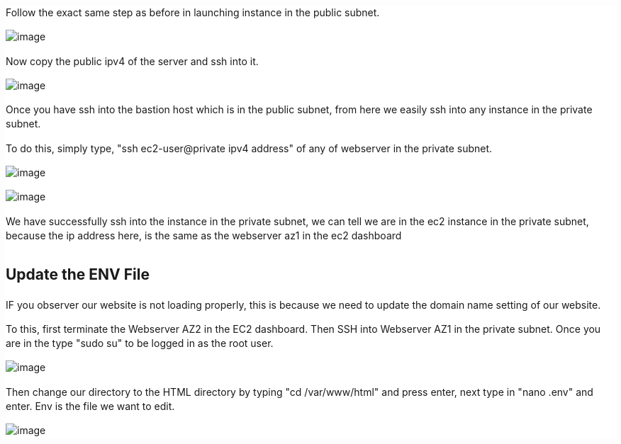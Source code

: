 Follow the exact same step as before in launching instance in the public subnet.



![image](https://user-images.githubusercontent.com/115881685/226199010-6ce9e24b-9061-444c-b56e-1977dfb379fc.png)




Now copy the public ipv4 of the server and ssh into it.


![image](https://user-images.githubusercontent.com/115881685/226199147-de7fce88-2fb2-407e-81a6-00cf545d6d27.png)


Once you have ssh into the bastion host which is in the public subnet, from here we easily ssh into any instance in the private subnet.

To do this, simply type, "ssh ec2-user@private ipv4 address" of any of webserver in the private subnet.




![image](https://user-images.githubusercontent.com/115881685/226199475-206ce0ce-41c4-4e14-a61b-df2ba4c5bd5d.png)




![image](https://user-images.githubusercontent.com/115881685/226199551-c8b8d3bd-04a5-4e22-9c69-2fe904de9339.png)





We have successfully ssh into the instance in the private subnet, we can tell we are in the ec2 instance in the private subnet, because the ip address here, is the same as the webserver az1 in the ec2 dashboard





## Update the ENV File

IF you observer our website is not loading properly, this is because we need to update the domain name setting of our website.

To this, first terminate the Webserver AZ2 in the EC2 dashboard. Then SSH into Webserver AZ1 in the private subnet. Once you are in the type "sudo su" to be logged in as the root user.




![image](https://user-images.githubusercontent.com/115881685/226200701-8b4df8c6-f762-4e0e-93eb-15ddebc56687.png)




Then change our directory to the HTML directory by typing "cd /var/www/html" and press enter, next type in "nano .env" and enter. Env is the file we want to edit.




![image](https://user-images.githubusercontent.com/115881685/226201120-726d1890-b2ed-4a3f-814b-05ace4fb18f5.png)
